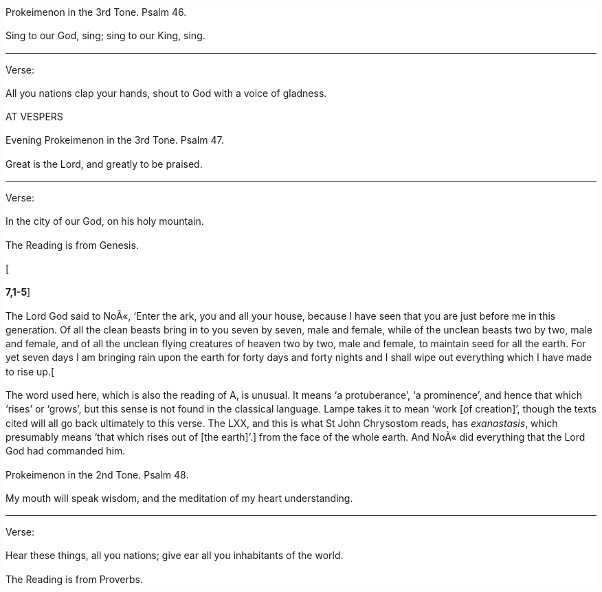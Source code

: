 Prokeimenon in the 3rd Tone. Psalm 46.

Sing to our God, sing; sing to our King, sing.

****

Verse:

All you nations clap your hands, shout to God with a voice of gladness.

AT VESPERS

Evening Prokeimenon in the 3rd Tone. Psalm 47.

Great is the Lord, and greatly to be praised.

****

Verse:

In the city of our God, on his holy mountain.

The Reading is from Genesis.

\[

**7,1-5**\]

The Lord God said to NoÃ«, ‘Enter the ark, you and all your house,
because I have seen that you are just before me in this generation. Of
all the clean beasts bring in to you seven by seven, male and female,
while of the unclean beasts two by two, male and female, and of all the
unclean flying creatures of heaven two by two, male and female, to
maintain seed for all the earth. For yet seven days I am bringing rain
upon the earth for forty days and forty nights and I shall wipe out
everything which I have made to rise up.\[

The word used here, which is also the reading of A, is unusual. It means
‘a protuberance’, ‘a prominence’, and hence that which ‘rises’ or
‘grows’, but this sense is not found in the classical language. Lampe
takes it to mean ‘work \[of creation\]’, though the texts cited will all
go back ultimately to this verse. The LXX, and this is what St John
Chrysostom reads, has *exanastasis*, which presumably means ‘that which
rises out of \[the earth\]’.\] from the face of the whole earth. And
NoÃ« did everything that the Lord God had commanded him.

Prokeimenon in the 2nd Tone. Psalm 48.

My mouth will speak wisdom, and the meditation of my heart
understanding.

****

Verse:

Hear these things, all you nations; give ear all you inhabitants of the
world.

The Reading is from Proverbs.
